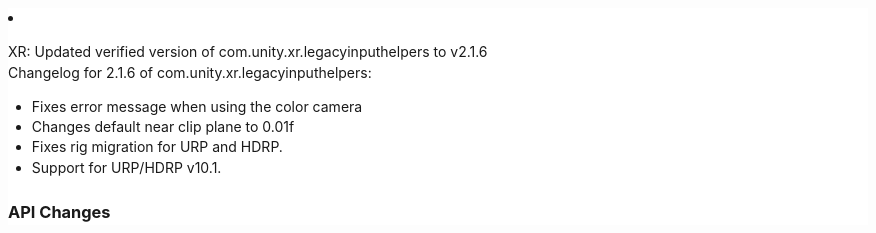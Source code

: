 <li><p>XR: Updated verified version of com.unity.xr.legacyinputhelpers to v2.1.6<br> Changelog for 2.1.6 of com.unity.xr.legacyinputhelpers:<br></p>

<ul>
<li>Fixes error message when using the color camera<br></li>
<li>Changes default near clip plane to 0.01f<br></li>
<li>Fixes rig migration for URP and HDRP.<br></li>
<li>Support for URP/HDRP v10.1.</li>
</ul></li>
</ul>

### API Changes
